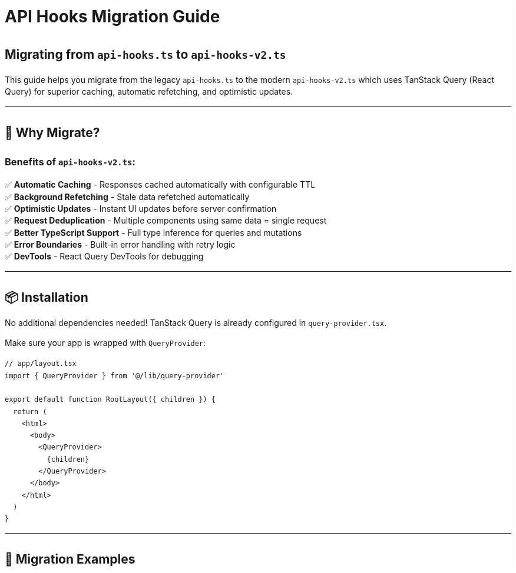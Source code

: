 # API Hooks Migration Guide

## Migrating from `api-hooks.ts` to `api-hooks-v2.ts`

This guide helps you migrate from the legacy `api-hooks.ts` to the modern `api-hooks-v2.ts` which uses TanStack Query (React Query) for superior caching, automatic refetching, and optimistic updates.

---

## 🎯 Why Migrate?

### Benefits of `api-hooks-v2.ts`:

✅ **Automatic Caching** - Responses cached automatically with configurable TTL  
✅ **Background Refetching** - Stale data refetched automatically  
✅ **Optimistic Updates** - Instant UI updates before server confirmation  
✅ **Request Deduplication** - Multiple components using same data = single request  
✅ **Better TypeScript Support** - Full type inference for queries and mutations  
✅ **Error Boundaries** - Built-in error handling with retry logic  
✅ **DevTools** - React Query DevTools for debugging

---

## 📦 Installation

No additional dependencies needed! TanStack Query is already configured in `query-provider.tsx`.

Make sure your app is wrapped with `QueryProvider`:

```tsx
// app/layout.tsx
import { QueryProvider } from '@/lib/query-provider'

export default function RootLayout({ children }) {
  return (
    <html>
      <body>
        <QueryProvider>
          {children}
        </QueryProvider>
      </body>
    </html>
  )
}
```

---

## 🔄 Migration Examples
